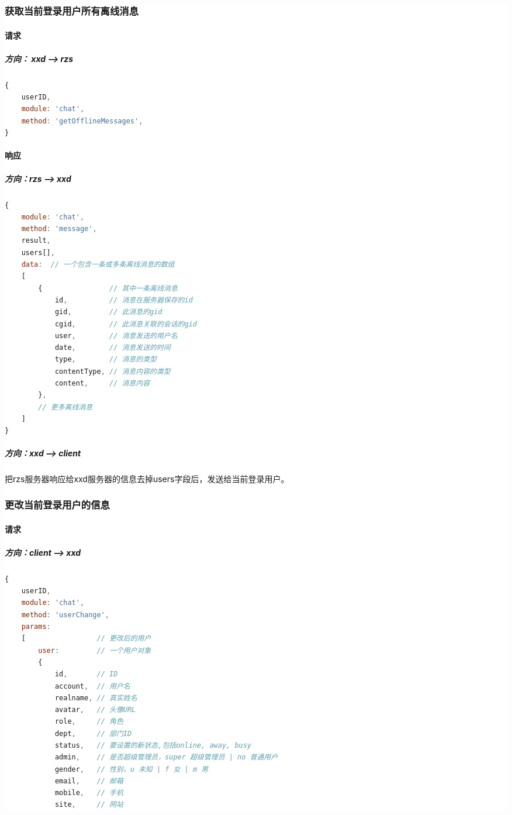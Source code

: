 ### 获取当前登录用户所有离线消息
#### 请求
##### 方向： xxd --> rzs
```js
{
    userID,
    module: 'chat',
    method: 'getOfflineMessages',
}
```

#### 响应
##### 方向：rzs --> xxd
```js
{
    module: 'chat',
    method: 'message',
    result,
    users[],
    data:  // 一个包含一条或多条离线消息的数组
    [
        {                // 其中一条离线消息
            id,          // 消息在服务器保存的id
            gid,         // 此消息的gid
            cgid,        // 此消息关联的会话的gid
            user,        // 消息发送的用户名
            date,        // 消息发送的时间
            type,        // 消息的类型
            contentType, // 消息内容的类型
            content,     // 消息内容
        },
        // 更多离线消息
    ]
}
```
##### 方向：xxd --> client
把rzs服务器响应给xxd服务器的信息去掉users字段后，发送给当前登录用户。

### 更改当前登录用户的信息
#### 请求
##### 方向：client --> xxd
```js
{
    userID,
    module: 'chat',
    method: 'userChange',
    params:
    [                 // 更改后的用户        
        user:         // 一个用户对象
        {
            id,       // ID
            account,  // 用户名
            realname, // 真实姓名
            avatar,   // 头像URL
            role,     // 角色
            dept,     // 部门ID
            status,   // 要设置的新状态,包括online, away, busy
            admin,    // 是否超级管理员，super 超级管理员 | no 普通用户
            gender,   // 性别，u 未知 | f 女 | m 男
            email,    // 邮箱
            mobile,   // 手机
            site,     // 网站
```